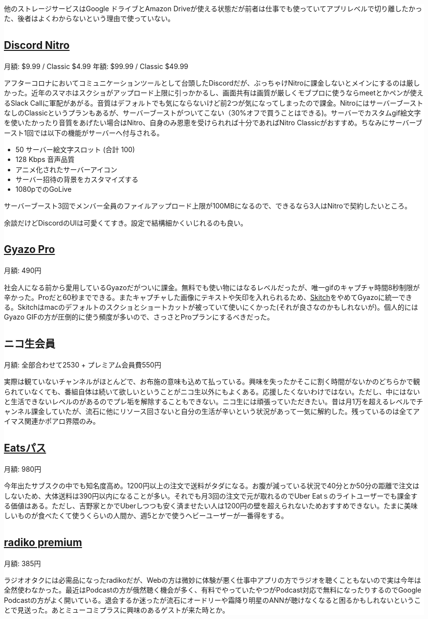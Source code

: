 他のストレージサービスはGoogle ドライブとAmazon Driveが使える状態だが前者は仕事でも使っていてアプリレベルで切り離したかった、後者はよくわからないという理由で使っていない。

## [Discord Nitro](https://discord.com/nitro)

月額: $9.99 / Classic $4.99
年額: $99.99 / Classic $49.99

アフターコロナにおいてコミュニケーションツールとして台頭したDiscordだが、ぶっちゃけNitroに課金しないとメインにするのは厳しかった。近年のスマホはスクショがアップロード上限に引っかかるし、画面共有は画質が厳しくモブプロに使うならmeetとかペンが使えるSlack Callに軍配があがる。音質はデフォルトでも気にならないけど前2つが気になってしまったので課金。NitroにはサーバーブーストなしのClassicというプランもあるが、サーバーブーストがついてこない（30%オフで買うことはできる)。サーバーでカスタムgif絵文字を使いたかったり音質をあげたい場合はNitro、自身のみ恩恵を受けられれば十分であればNitro Classicがおすすめ。ちなみにサーバーブースト1回では以下の機能がサーバーへ付与される。

- 50 サーバー絵文字スロット (合計 100)
- 128 Kbps 音声品質
- アニメ化されたサーバーアイコン
- サーバー招待の背景をカスタマイズする
- 1080pでのGoLive

サーバーブースト3回でメンバー全員のファイルアップロード上限が100MBになるので、できるなら3人はNitroで契約したいところ。

余談だけどDiscordのUIは可愛くてすき。設定で結構細かくいじれるのも良い。


## [Gyazo Pro](https://gyazo.com/pro?lang=ja)

月額: 490円

社会人になる前から愛用しているGyazoだがついに課金。無料でも使い物にはなるレベルだったが、唯一gifのキャプチャ時間8秒制限が辛かった。Proだと60秒までできる。またキャプチャした画像にテキストや矢印を入れられるため、[Skitch](https://evernote.com/intl/jp/products/skitch)をやめてGyazoに統一できる。Skitchはmacのデフォルトのスクショとショートカットが被っていて使いにくかった(それが良さなのかもしれないが)。個人的にはGyazo GIFの方が圧倒的に使う頻度が多いので、さっさとProプランにするべきだった。

## ニコ生会員

月額: 全部合わせて2530 + プレミアム会員費550円

実際は観ていないチャンネルがほとんどで、お布施の意味も込めて払っている。興味を失ったかそこに割く時間がないかのどちらかで観られていなくても、番組自体は続いて欲しいということがニコ生以外にもよくある。応援したくないわけではない。ただし、中にはないと生活できないレベルのがあるのでプレ垢を解除することもできない。ニコ生には頑張っていただきたい。昔は月1万を超えるレベルでチャンネル課金していたが、流石に他にリソース回さないと自分の生活が辛いという状況があって一気に解約した。残っているのは全てアイマス関連かポアロ界隈のみ。

## [Eatsパス](https://help.uber.com/ja-JP/ubereats/article/eats-%E3%83%91%E3%82%B9%E3%81%A8%E3%81%AF?nodeId=3743bd86-5287-4e85-b3f6-10c760fc9929)

月額: 980円

今年出たサブスクの中でも知名度高め。1200円以上の注文で送料がタダになる。お腹が減っている状況で40分とか50分の距離で注文はしないため、大体送料は390円以内になることが多い。それでも月3回の注文で元が取れるのでUber Eatｓのライトユーザーでも課金する価値はある。ただし、吉野家とかでUberしつつも安く済ませたい人は1200円の壁を超えられないためおすすめできない。たまに美味しいものが食べたくて使うくらいの人間か、週5とかで使うヘビーユーザーが一番得をする。

## [radiko premium](https://radiko.jp/rg/premium/)

月額: 385円

ラジオオタクには必需品になったradikoだが、Webの方は微妙に体験が悪く仕事中アプリの方でラジオを聴くこともないので実は今年は全然使わなかった。最近はPodcastの方が俄然聴く機会が多く、有料でやっていたやつがPodcast対応で無料になったりするのでGoogle Podcastの方がよく開いている。退会するか迷ったが流石にオードリーや霜降り明星のANNが聴けなくなると困るかもしれないということで見送った。あとミューコミプラスに興味のあるゲストが来た時とか。
